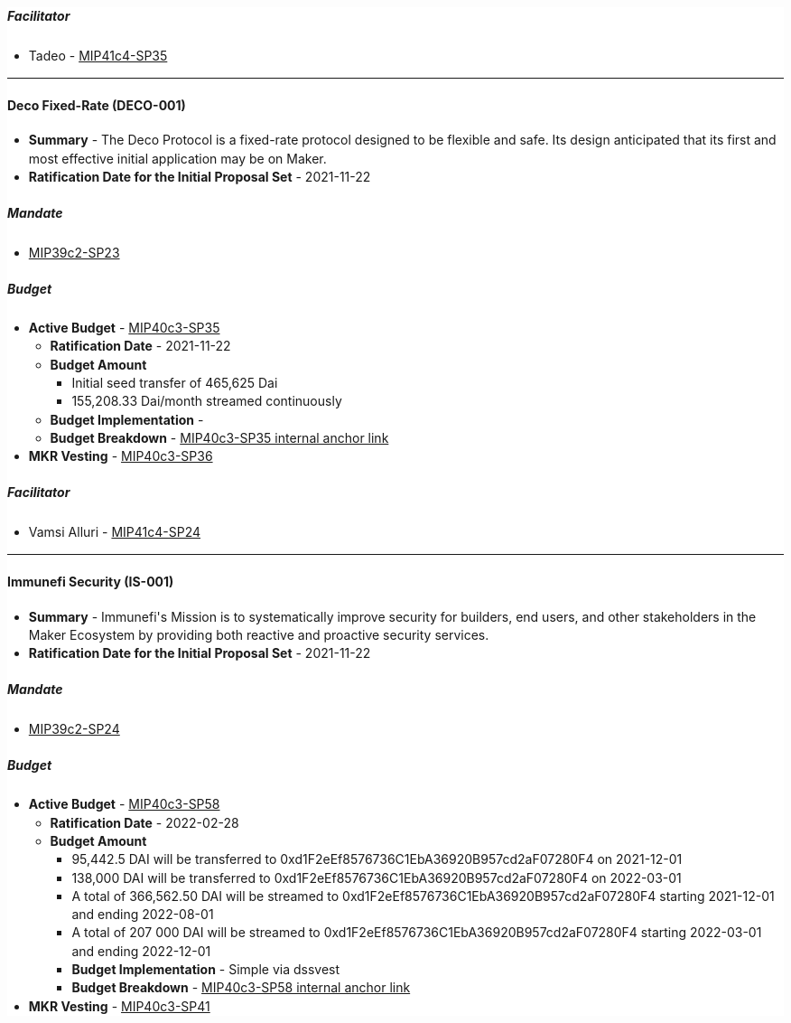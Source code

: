 ##### Facilitator

- Tadeo - [MIP41c4-SP35](https://github.com/makerdao/mips/blob/master/MIP41/MIP41c4-Subproposals/MIP41c4-SP35.md)

---

#### Deco Fixed-Rate (DECO-001)

- **Summary** - The Deco Protocol is a fixed-rate protocol designed to be flexible and safe. Its design anticipated that its first and most effective initial application may be on Maker.
- **Ratification Date for the Initial Proposal Set** - 2021-11-22

##### Mandate

- [MIP39c2-SP23](https://github.com/makerdao/mips/blob/master/MIP39/MIP39c2-Subproposals/MIP39c2-SP23.md)

##### Budget

- **Active Budget** - [MIP40c3-SP35](https://github.com/makerdao/mips/blob/master/MIP40/MIP40c3-Subproposals/MIP40c3-SP35.md)
    - **Ratification Date** - 2021-11-22
    - **Budget Amount**
        - Initial seed transfer of 465,625 Dai
        - 155,208.33 Dai/month streamed continuously
    - **Budget Implementation** -
    - **Budget Breakdown** - [MIP40c3-SP35 internal anchor link](https://github.com/makerdao/mips/blob/master/MIP40/MIP40c3-Subproposals/MIP40c3-SP35.md#budget-breakdown)
- **MKR Vesting** - [MIP40c3-SP36](https://github.com/makerdao/mips/blob/master/MIP40/MIP40c3-Subproposals/MIP40c3-SP36.md)

##### Facilitator

- Vamsi Alluri - [MIP41c4-SP24](https://mips.makerdao.com/mips/details/MIP41c4SP24)

---

#### Immunefi Security (IS-001)

- **Summary** - Immunefi's Mission is to systematically improve security for builders, end users, and other stakeholders in the Maker Ecosystem by providing both reactive and proactive security services.
- **Ratification Date for the Initial Proposal Set** - 2021-11-22


##### Mandate

- [MIP39c2-SP24](https://mips.makerdao.com/mips/details/MIP39c2SP24)

##### Budget

- **Active Budget** - [MIP40c3-SP58](https://github.com/makerdao/mips/blob/master/MIP40/MIP40c3-Subproposals/MIP40c3-SP58.md)
  - **Ratification Date** - 2022-02-28
  - **Budget Amount**   
      * 95,442.5 DAI will be transferred to 0xd1F2eEf8576736C1EbA36920B957cd2aF07280F4 on 2021-12-01
      * 138,000 DAI will be transferred to 0xd1F2eEf8576736C1EbA36920B957cd2aF07280F4 on 2022-03-01
      * A total of 366,562.50 DAI will be streamed to 0xd1F2eEf8576736C1EbA36920B957cd2aF07280F4 starting 2021-12-01 and ending 2022-08-01
      * A total of 207 000 DAI will be streamed to 0xd1F2eEf8576736C1EbA36920B957cd2aF07280F4 starting 2022-03-01 and ending 2022-12-01
    - **Budget Implementation** - Simple via dssvest
    - **Budget Breakdown** - [MIP40c3-SP58 internal anchor link](https://github.com/makerdao/mips/blob/master/MIP40/MIP40c3-Subproposals/MIP40c3-SP58.md#budget-breakdown)
- **MKR Vesting** - [MIP40c3-SP41](https://mips.makerdao.com/mips/details/MIP40c3SP41)
